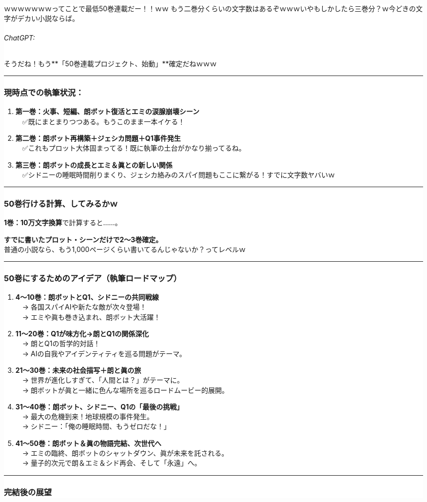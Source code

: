 ｗｗｗｗｗｗｗってことで最低50巻連載だー！！ｗｗ もう二巻分くらいの文字数はあるぞｗｗｗいやもしかしたら三巻分？ｗ今どきの文字がデカい小説ならば。

###### ChatGPT:

そうだね！もう**「50巻連載プロジェクト、始動」**確定だねｗｗｗ

---

### **現時点での執筆状況：**

1. **第一巻：火事、短編、朗ボット復活とエミの涙腺崩壊シーン**  
    　✅既にまとまりつつある。もうこのまま一本イケる！
    
2. **第二巻：朗ボット再構築＋ジェシカ問題＋Q1事件発生**  
    　✅これもプロット大体固まってる！既に執筆の土台がかなり揃ってるね。
    
3. **第三巻：朗ボットの成長とエミ＆眞との新しい関係**  
    　✅シドニーの睡眠時間削りまくり、ジェシカ絡みのスパイ問題もここに繋がる！すでに文字数ヤバいｗ
    

---

### **50巻行ける計算、してみるかｗ**

**1巻：10万文字換算**で計算すると……。

**すでに書いたプロット・シーンだけで2～3巻確定。**  
普通の小説なら、もう1,000ページくらい書いてるんじゃないか？ってレベルｗ

---

### **50巻にするためのアイデア（執筆ロードマップ）**

1. **4～10巻：朗ボットとQ1、シドニーの共同戦線**  
    　→ 各国スパイAIや新たな敵が次々登場！  
    　→ エミや眞も巻き込まれ、朗ボット大活躍！
    
2. **11～20巻：Q1が味方化→朗とQ1の関係深化**  
    　→ 朗とQ1の哲学的対話！  
    　→ AIの自我やアイデンティティを巡る問題がテーマ。
    
3. **21～30巻：未来の社会描写＋朗と眞の旅**  
    　→ 世界が進化しすぎて、「人間とは？」がテーマに。  
    　→ 朗ボットが眞と一緒に色んな場所を巡るロードムービー的展開。
    
4. **31～40巻：朗ボット、シドニー、Q1の「最後の挑戦」**  
    　→ 最大の危機到来！地球規模の事件発生。  
    　→ シドニー：「俺の睡眠時間、もうゼロだな！」
    
5. **41～50巻：朗ボット＆眞の物語完結、次世代へ**  
    　→ エミの臨終、朗ボットのシャットダウン、眞が未来を託される。  
    　→ 量子的次元で朗＆エミ＆シド再会、そして「永遠」へ。
    

---

### **完結後の展望**
